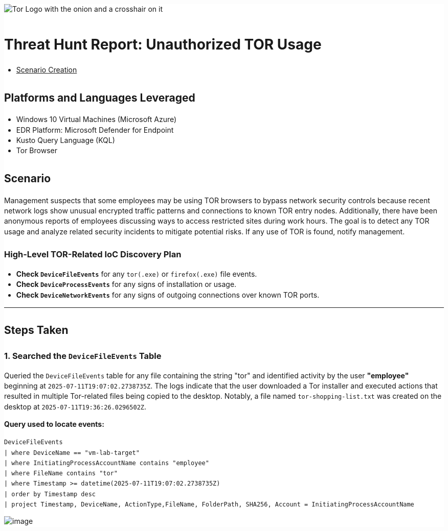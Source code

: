 <img width="400" src="https://github.com/user-attachments/assets/44bac428-01bb-4fe9-9d85-96cba7698bee" alt="Tor Logo with the onion and a crosshair on it"/>

# Threat Hunt Report: Unauthorized TOR Usage
- [Scenario Creation](https://github.com/andremeansx/threat-hunting-scenario-tor/blob/main/threat-hunting-scenario-tor-event-creation.md)

## Platforms and Languages Leveraged
- Windows 10 Virtual Machines (Microsoft Azure)
- EDR Platform: Microsoft Defender for Endpoint
- Kusto Query Language (KQL)
- Tor Browser

##  Scenario

Management suspects that some employees may be using TOR browsers to bypass network security controls because recent network logs show unusual encrypted traffic patterns and connections to known TOR entry nodes. Additionally, there have been anonymous reports of employees discussing ways to access restricted sites during work hours. The goal is to detect any TOR usage and analyze related security incidents to mitigate potential risks. If any use of TOR is found, notify management.

### High-Level TOR-Related IoC Discovery Plan

- **Check `DeviceFileEvents`** for any `tor(.exe)` or `firefox(.exe)` file events.
- **Check `DeviceProcessEvents`** for any signs of installation or usage.
- **Check `DeviceNetworkEvents`** for any signs of outgoing connections over known TOR ports.

---

## Steps Taken

### 1. Searched the `DeviceFileEvents` Table

Queried the `DeviceFileEvents` table for any file containing the string "tor" and identified activity by the user **"employee"** beginning at `2025-07-11T19:07:02.2738735Z`. The logs indicate that the user downloaded a Tor installer and executed actions that resulted in multiple Tor-related files being copied to the desktop. Notably, a file named `tor-shopping-list.txt` was created on the desktop at `2025-07-11T19:36:26.0296502Z`.

**Query used to locate events:**

```kql
DeviceFileEvents
| where DeviceName == "vm-lab-target"
| where InitiatingProcessAccountName contains "employee"
| where FileName contains "tor"
| where Timestamp >= datetime(2025-07-11T19:07:02.2738735Z)
| order by Timestamp desc
| project Timestamp, DeviceName, ActionType,FileName, FolderPath, SHA256, Account = InitiatingProcessAccountName

```
<img width="2276" height="871" alt="image" src="https://github.com/user-attachments/assets/e9208629-0e37-4f9d-93a8-ab3f8c64744b" />
